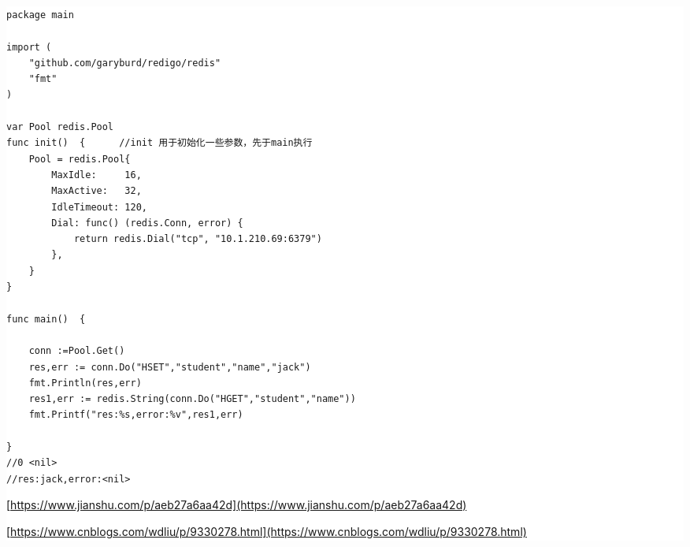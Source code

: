 	package main

	import (
		"github.com/garyburd/redigo/redis"
		"fmt"
	)

	var Pool redis.Pool
	func init()  {      //init 用于初始化一些参数，先于main执行
		Pool = redis.Pool{
			MaxIdle:     16,
			MaxActive:   32,
			IdleTimeout: 120,
			Dial: func() (redis.Conn, error) {
				return redis.Dial("tcp", "10.1.210.69:6379")
			},
		}
	}

	func main()  {

		conn :=Pool.Get()
		res,err := conn.Do("HSET","student","name","jack")
		fmt.Println(res,err)
		res1,err := redis.String(conn.Do("HGET","student","name"))
		fmt.Printf("res:%s,error:%v",res1,err)

	}
	//0 <nil>
	//res:jack,error:<nil>

	
[https://www.jianshu.com/p/aeb27a6aa42d](https://www.jianshu.com/p/aeb27a6aa42d)

[https://www.cnblogs.com/wdliu/p/9330278.html](https://www.cnblogs.com/wdliu/p/9330278.html)




